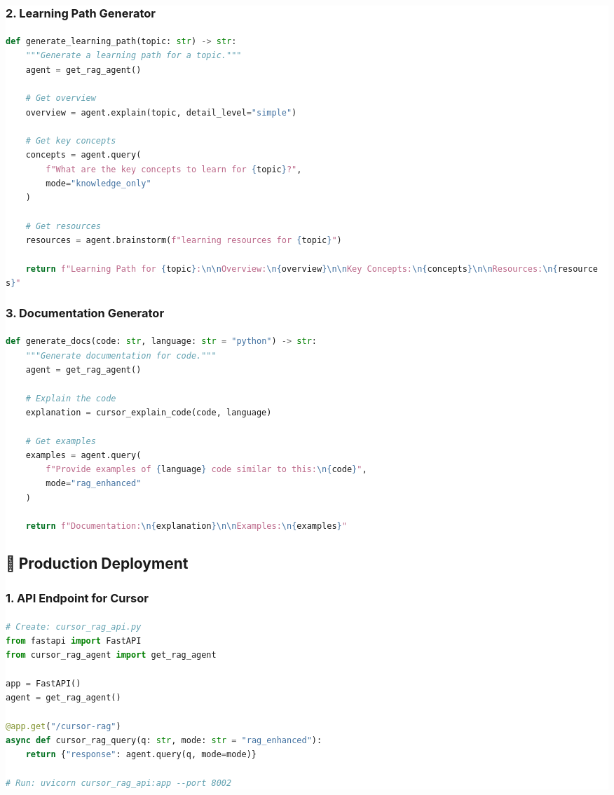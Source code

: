 ### 2. Learning Path Generator

```python
def generate_learning_path(topic: str) -> str:
    """Generate a learning path for a topic."""
    agent = get_rag_agent()
    
    # Get overview
    overview = agent.explain(topic, detail_level="simple")
    
    # Get key concepts
    concepts = agent.query(
        f"What are the key concepts to learn for {topic}?",
        mode="knowledge_only"
    )
    
    # Get resources
    resources = agent.brainstorm(f"learning resources for {topic}")
    
    return f"Learning Path for {topic}:\n\nOverview:\n{overview}\n\nKey Concepts:\n{concepts}\n\nResources:\n{resources}"
```

### 3. Documentation Generator

```python
def generate_docs(code: str, language: str = "python") -> str:
    """Generate documentation for code."""
    agent = get_rag_agent()
    
    # Explain the code
    explanation = cursor_explain_code(code, language)
    
    # Get examples
    examples = agent.query(
        f"Provide examples of {language} code similar to this:\n{code}",
        mode="rag_enhanced"
    )
    
    return f"Documentation:\n{explanation}\n\nExamples:\n{examples}"
```

## 🚀 Production Deployment

### 1. API Endpoint for Cursor

```python
# Create: cursor_rag_api.py
from fastapi import FastAPI
from cursor_rag_agent import get_rag_agent

app = FastAPI()
agent = get_rag_agent()

@app.get("/cursor-rag")
async def cursor_rag_query(q: str, mode: str = "rag_enhanced"):
    return {"response": agent.query(q, mode=mode)}

# Run: uvicorn cursor_rag_api:app --port 8002
```

